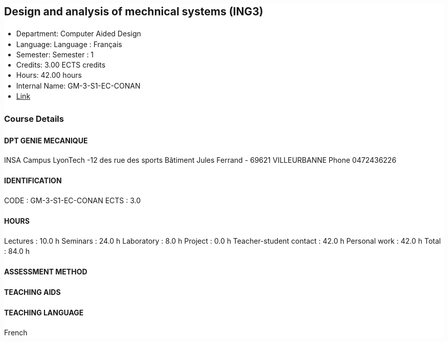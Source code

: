 
## Design and analysis of mechnical systems (ING3)

- Department: Computer Aided Design
- Language: Language : Français
- Semester: Semester : 1
- Credits: 3.00 ECTS credits
- Hours: 42.00 hours
- Internal Name: GM-3-S1-EC-CONAN
- [Link](https://scolpeda.insa-lyon.fr/f/ects?id=55938&_lang=en)

### Course Details

#### DPT GENIE MECANIQUE

INSA Campus LyonTech -12 des rue des sports
Bâtiment Jules Ferrand - 69621 VILLEURBANNE
Phone 0472436226

#### IDENTIFICATION

CODE :
GM-3-S1-EC-CONAN
ECTS :
3.0

#### HOURS

Lectures :
10.0 h
Seminars :
24.0 h
Laboratory :
8.0 h
Project :
0.0 h
Teacher-student
contact :
42.0 h
Personal work :
42.0 h
Total :
84.0 h

#### ASSESSMENT METHOD


#### TEACHING AIDS


#### TEACHING LANGUAGE

French
